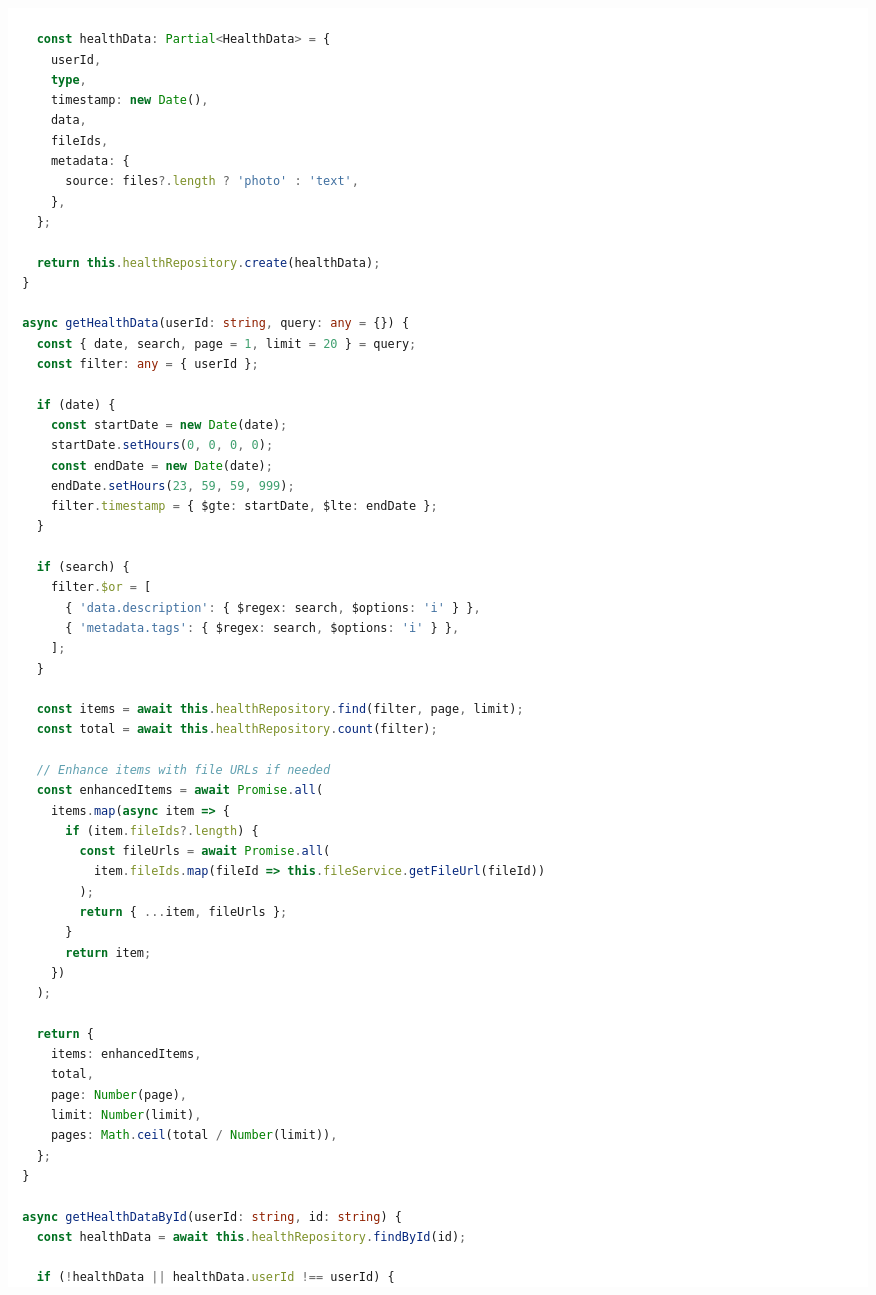 ```typescript

    const healthData: Partial<HealthData> = {
      userId,
      type,
      timestamp: new Date(),
      data,
      fileIds,
      metadata: {
        source: files?.length ? 'photo' : 'text',
      },
    };

    return this.healthRepository.create(healthData);
  }

  async getHealthData(userId: string, query: any = {}) {
    const { date, search, page = 1, limit = 20 } = query;
    const filter: any = { userId };

    if (date) {
      const startDate = new Date(date);
      startDate.setHours(0, 0, 0, 0);
      const endDate = new Date(date);
      endDate.setHours(23, 59, 59, 999);
      filter.timestamp = { $gte: startDate, $lte: endDate };
    }

    if (search) {
      filter.$or = [
        { 'data.description': { $regex: search, $options: 'i' } },
        { 'metadata.tags': { $regex: search, $options: 'i' } },
      ];
    }

    const items = await this.healthRepository.find(filter, page, limit);
    const total = await this.healthRepository.count(filter);

    // Enhance items with file URLs if needed
    const enhancedItems = await Promise.all(
      items.map(async item => {
        if (item.fileIds?.length) {
          const fileUrls = await Promise.all(
            item.fileIds.map(fileId => this.fileService.getFileUrl(fileId))
          );
          return { ...item, fileUrls };
        }
        return item;
      })
    );

    return {
      items: enhancedItems,
      total,
      page: Number(page),
      limit: Number(limit),
      pages: Math.ceil(total / Number(limit)),
    };
  }

  async getHealthDataById(userId: string, id: string) {
    const healthData = await this.healthRepository.findById(id);
    
    if (!healthData || healthData.userId !== userId) {
```